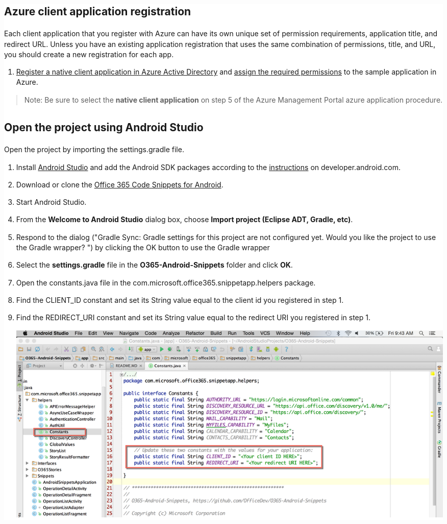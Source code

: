 ## Azure client application registration
Each client application that you register with Azure can have its own unique set of permission requirements, application title, and redirect URL. Unless you have an existing application registration that uses the same combination of permissions, title, and URL, you should create a new registration for each app.

1.  [Register a native client application in Azure Active Directory](https://msdn.microsoft.com/library/azure/dn132599.aspx#BKMK_Adding) and [assign the required permissions](https://github.com/OfficeDev/O365-Android-Snippets/wiki/Grant-permissions-for-the-Snippet-application-in-Azure) to the sample application in Azure.

 > Note: Be sure to select the **native client application** on step 5 of the Azure Management Portal azure application procedure.


## Open the project using Android Studio
Open the project by importing the settings.gradle file.

1. Install [Android Studio](http://developer.android.com/tools/studio/index.html#install-updates) and add the Android SDK packages according to the [instructions](http://developer.android.com/sdk/installing/adding-packages.html) on developer.android.com.
2. Download or clone the [Office 365 Code Snippets for Android](https://github.com/OfficeDev/O365-Android-Snippets).
3. Start Android Studio.
4. From the **Welcome to Android Studio** dialog box, choose **Import project (Eclipse ADT, Gradle, etc)**.
5. Respond to the dialog ("Gradle Sync: Gradle settings for this project are not configured yet. Would you like the project to use the Gradle wrapper? ") by clicking the OK button to use the Gradle wrapper
5. Select the **settings.gradle** file in the **O365-Android-Snippets** folder and click **OK**.
6. Open the constants.java file in the com.microsoft.office365.snippetapp.helpers package.
7. Find the CLIENT_ID constant and set its String value equal to the client id you registered in step 1.
8. Find the REDIRECT_URI constant and set its String value equal to the redirect URI you registered in step 1.

    ![Office 365 Snippet sample](/readme-images/constants_Modify.png "Client ID and Redirect URI values in Constants file")
